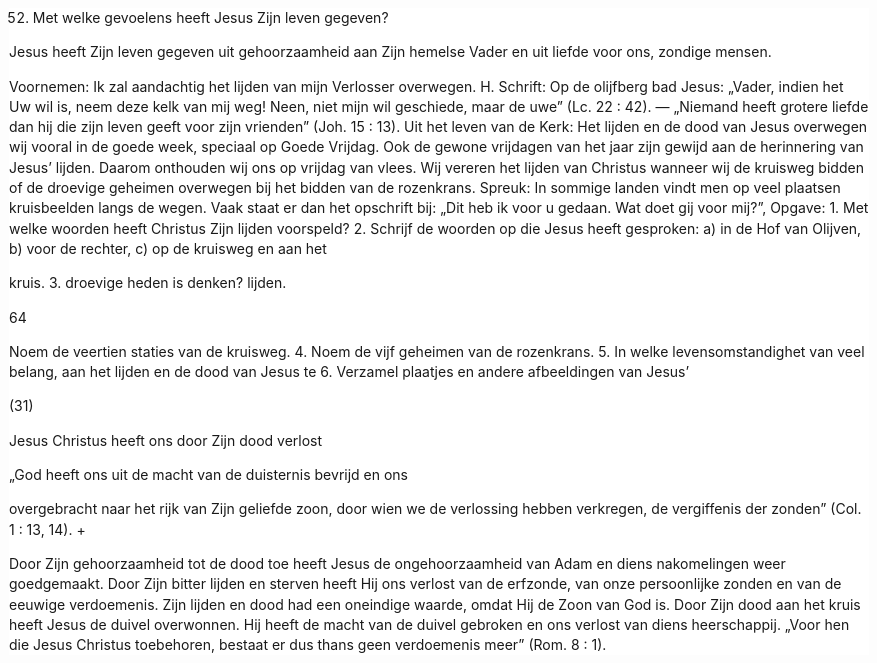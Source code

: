 52. Met welke gevoelens heeft Jesus Zijn leven gegeven?

Jesus heeft Zijn leven gegeven uit gehoorzaamheid aan
Zijn hemelse Vader en uit liefde voor ons, zondige
mensen.

Voornemen: Ik zal aandachtig het lijden van mijn Verlosser overwegen.
H. Schrift: Op de olijfberg bad Jesus: „Vader, indien het Uw wil is,
neem deze kelk van mij weg! Neen, niet mijn wil geschiede, maar de
uwe” (Lc. 22 : 42). — „Niemand heeft grotere liefde dan hij die
zijn leven geeft voor zijn vrienden” (Joh. 15 : 13).
Uit het leven van de Kerk: Het lijden en de dood van Jesus overwegen wij vooral in de goede week, speciaal op Goede Vrijdag. Ook
de gewone vrijdagen van het jaar zijn gewijd aan de herinnering
van Jesus’ lijden. Daarom onthouden wij ons op vrijdag van vlees.
Wij vereren het lijden van Christus wanneer wij de kruisweg bidden
of de droevige geheimen overwegen bij het bidden van de rozenkrans.
Spreuk: In sommige landen vindt men op veel plaatsen kruisbeelden
langs de wegen. Vaak staat er dan het opschrift bij: „Dit heb ik voor
u gedaan. Wat doet gij voor mij?”,
Opgave: 1. Met welke woorden heeft Christus Zijn lijden voorspeld? 2. Schrijf de woorden op die Jesus heeft gesproken: a) in
de Hof van Olijven, b) voor de rechter, c) op de kruisweg en aan het

kruis. 3.
droevige
heden is
denken?
lijden.

64

Noem de veertien staties van de kruisweg. 4. Noem de vijf
geheimen van de rozenkrans. 5. In welke levensomstandighet van veel belang, aan het lijden en de dood van Jesus te
6. Verzamel plaatjes en andere afbeeldingen van Jesus’

(31)

Jesus Christus heeft ons door
Zijn dood verlost

„God heeft ons uit de macht van de duisternis bevrijd en ons

overgebracht naar het rijk van Zijn geliefde zoon, door wien
we de verlossing hebben verkregen, de vergiffenis der zonden” (Col. 1 : 13, 14).
+

Door Zijn gehoorzaamheid tot de
dood toe heeft Jesus de ongehoorzaamheid van Adam en diens nakomelingen weer goedgemaakt. Door
Zijn bitter lijden en sterven heeft
Hij ons verlost van de erfzonde,
van onze persoonlijke zonden en
van de eeuwige verdoemenis. Zijn
lijden en dood had een oneindige
waarde, omdat Hij de Zoon van
God is.
Door Zijn dood aan het kruis
heeft Jesus de duivel overwonnen. Hij heeft de macht van de
duivel gebroken en ons verlost van diens heerschappij. „Voor
hen die Jesus Christus toebehoren, bestaat er dus thans geen
verdoemenis meer” (Rom. 8 : 1).
